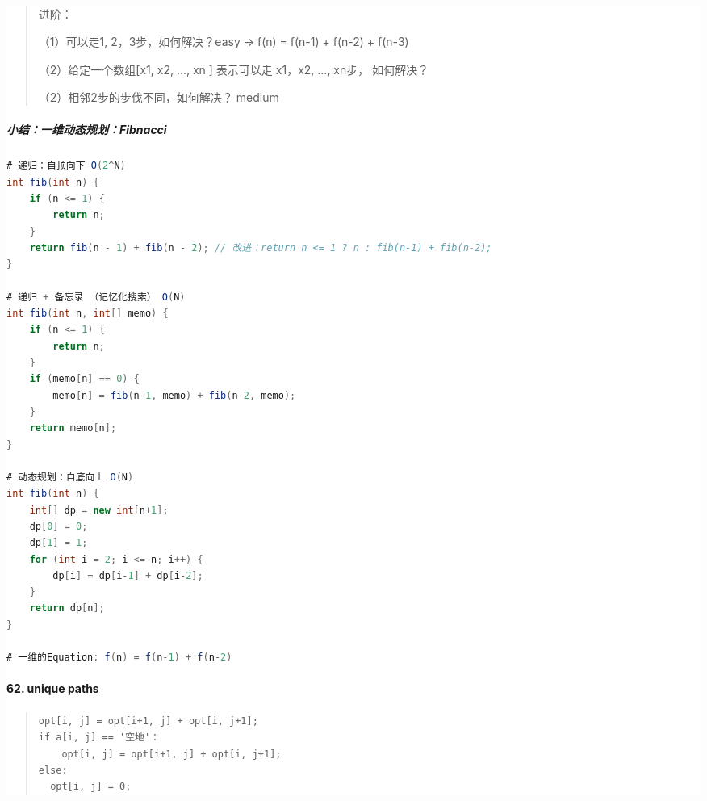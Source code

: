 

> 进阶：
>
> （1）可以走1,  2，3步，如何解决？easy    ->   f(n) = f(n-1) + f(n-2) + f(n-3)
>
> （2）给定一个数组[x1, x2, ..., xn ] 表示可以走 x1，x2, ..., xn步， 如何解决？
>
> （2）相邻2步的步伐不同，如何解决？ medium



##### 小结：一维动态规划：Fibnacci

```java
# 递归：自顶向下 O(2^N)
int fib(int n) {
    if (n <= 1) {
        return n;
    }
    return fib(n - 1) + fib(n - 2); // 改进：return n <= 1 ? n : fib(n-1) + fib(n-2);
}

# 递归 + 备忘录 （记忆化搜索） O(N)
int fib(int n, int[] memo) {
    if (n <= 1) {
        return n;
    }
    if (memo[n] == 0) {
        memo[n] = fib(n-1, memo) + fib(n-2, memo);
    }
    return memo[n];
}

# 动态规划：自底向上 O(N)
int fib(int n) {
    int[] dp = new int[n+1];
    dp[0] = 0;
    dp[1] = 1;
    for (int i = 2; i <= n; i++) {
        dp[i] = dp[i-1] + dp[i-2];
    }
    return dp[n];
}
   
# 一维的Equation: f(n) = f(n-1) + f(n-2)
```



#### [62. unique paths](https://leetcode-cn.com/problems/unique-paths/)

> ```
> opt[i, j] = opt[i+1, j] + opt[i, j+1];
> if a[i, j] == '空地'：
>     opt[i, j] = opt[i+1, j] + opt[i, j+1];
> else: 
> 	opt[i, j] = 0;
> ```
